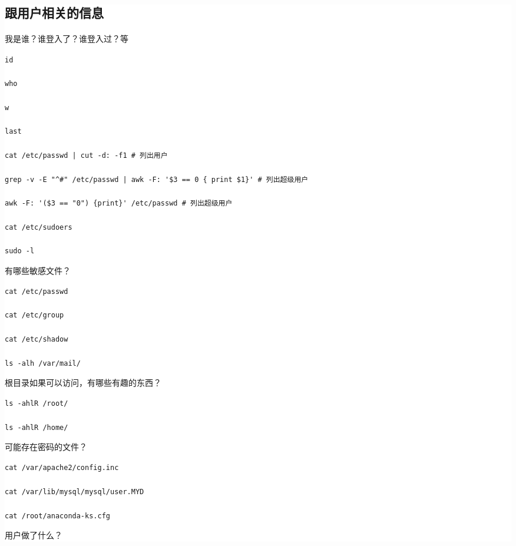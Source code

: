 ## 跟用户相关的信息

我是谁？谁登入了？谁登入过？等

```
id

who

w

last

cat /etc/passwd | cut -d: -f1 # 列出用户

grep -v -E "^#" /etc/passwd | awk -F: '$3 == 0 { print $1}' # 列出超级用户

awk -F: '($3 == "0") {print}' /etc/passwd # 列出超级用户

cat /etc/sudoers

sudo -l
```

有哪些敏感文件？

```
cat /etc/passwd

cat /etc/group

cat /etc/shadow

ls -alh /var/mail/
```

根目录如果可以访问，有哪些有趣的东西？

```
ls -ahlR /root/

ls -ahlR /home/
```

可能存在密码的文件？

```
cat /var/apache2/config.inc

cat /var/lib/mysql/mysql/user.MYD

cat /root/anaconda-ks.cfg
```

用户做了什么？
